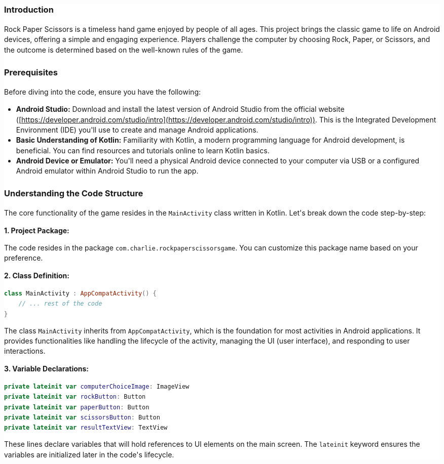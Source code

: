 

### Introduction

Rock Paper Scissors is a timeless hand game enjoyed by people of all ages. This project brings the classic game to life on Android devices, offering a simple and engaging experience. Players challenge the computer by choosing Rock, Paper, or Scissors, and the outcome is determined based on the well-known rules of the game.

### Prerequisites

Before diving into the code, ensure you have the following:

* **Android Studio:** Download and install the latest version of Android Studio from the official website ([https://developer.android.com/studio/intro](https://developer.android.com/studio/intro)). This is the Integrated Development Environment (IDE) you'll use to create and manage Android applications.
* **Basic Understanding of Kotlin:** Familiarity with Kotlin, a modern programming language for Android development, is beneficial.  You can find resources and tutorials online to learn Kotlin basics. 
* **Android Device or Emulator:**  You'll need a physical Android device connected to your computer via USB or a configured Android emulator within Android Studio to run the app.

### Understanding the Code Structure

The core functionality of the game resides in the `MainActivity` class written in Kotlin. Let's break down the code step-by-step:

**1.  Project Package:**

The code resides in the package `com.charlie.rockpaperscissorsgame`. You can customize this package name based on your preference.

**2. Class Definition:**

```kotlin
class MainActivity : AppCompatActivity() {
    // ... rest of the code
}
```

The class `MainActivity` inherits from `AppCompatActivity`, which is the foundation for most activities in Android applications. It provides functionalities like handling the lifecycle of the activity, managing the UI (user interface), and responding to user interactions.

**3. Variable Declarations:**

```kotlin
private lateinit var computerChoiceImage: ImageView
private lateinit var rockButton: Button
private lateinit var paperButton: Button
private lateinit var scissorsButton: Button
private lateinit var resultTextView: TextView
```

These lines declare variables that will hold references to UI elements on the main screen. The `lateinit` keyword ensures the variables are initialized later in the code's lifecycle.
